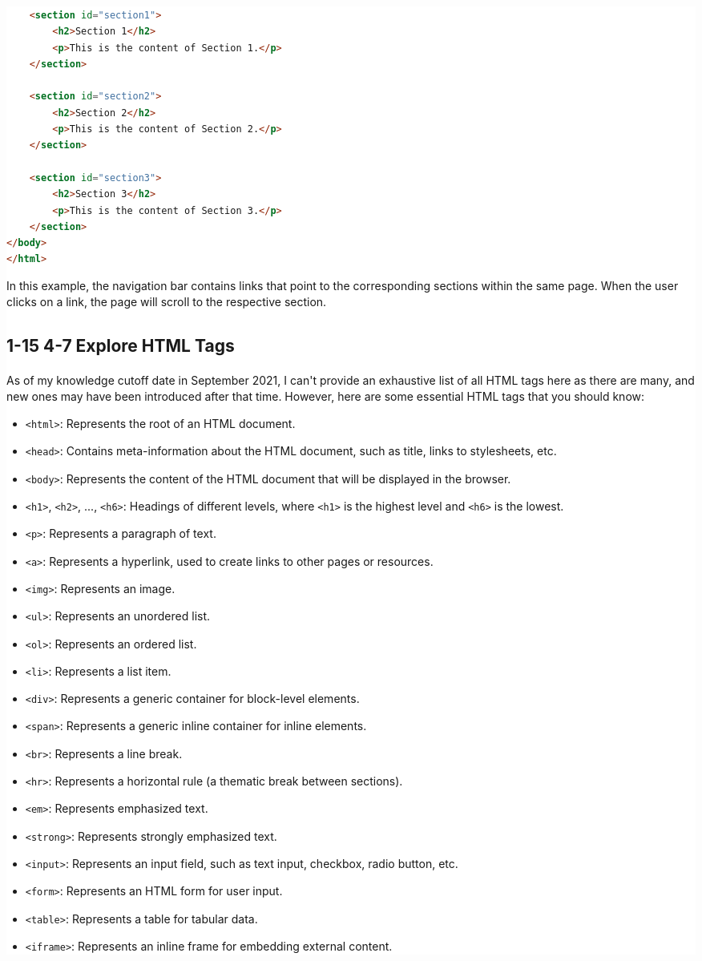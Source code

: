 ```html
    <section id="section1">
        <h2>Section 1</h2>
        <p>This is the content of Section 1.</p>
    </section>

    <section id="section2">
        <h2>Section 2</h2>
        <p>This is the content of Section 2.</p>
    </section>

    <section id="section3">
        <h2>Section 3</h2>
        <p>This is the content of Section 3.</p>
    </section>
</body>
</html>
```

In this example, the navigation bar contains links that point to the corresponding sections within the same page. When the user clicks on a link, the page will scroll to the respective section.

## 1-15 4-7 Explore HTML Tags

As of my knowledge cutoff date in September 2021, I can't provide an exhaustive list of all HTML tags here as there are many, and new ones may have been introduced after that time. However, here are some essential HTML tags that you should know:

- `<html>`: Represents the root of an HTML document.
- `<head>`: Contains meta-information about the HTML document, such as title, links to stylesheets, etc.
- `<body>`: Represents the content of the HTML document that will be displayed in the browser.
- `<h1>`, `<h2>`, ..., `<h6>`: Headings of different levels, where `<h1>` is the highest level and `<h6>` is the lowest.
- `<p>`: Represents a paragraph of text.
- `<a>`: Represents a hyperlink, used to create links to other pages or resources.
- `<img>`: Represents an image.
- `<ul>`: Represents an unordered list.
- `<ol>`: Represents an ordered list.
- `<li>`: Represents a list item.
- `<div>`: Represents a generic container for block-level elements.
- `<span>`: Represents a generic inline container for inline elements.
- `<br>`: Represents a line break.
- `<hr>`: Represents a horizontal rule (a thematic break between sections).
- `<em>`: Represents emphasized text.


- `<strong>`: Represents strongly emphasized text.
- `<input>`: Represents an input field, such as text input, checkbox, radio button, etc.
- `<form>`: Represents an HTML form for user input.
- `<table>`: Represents a table for tabular data.
- `<iframe>`: Represents an inline frame for embedding external content.
